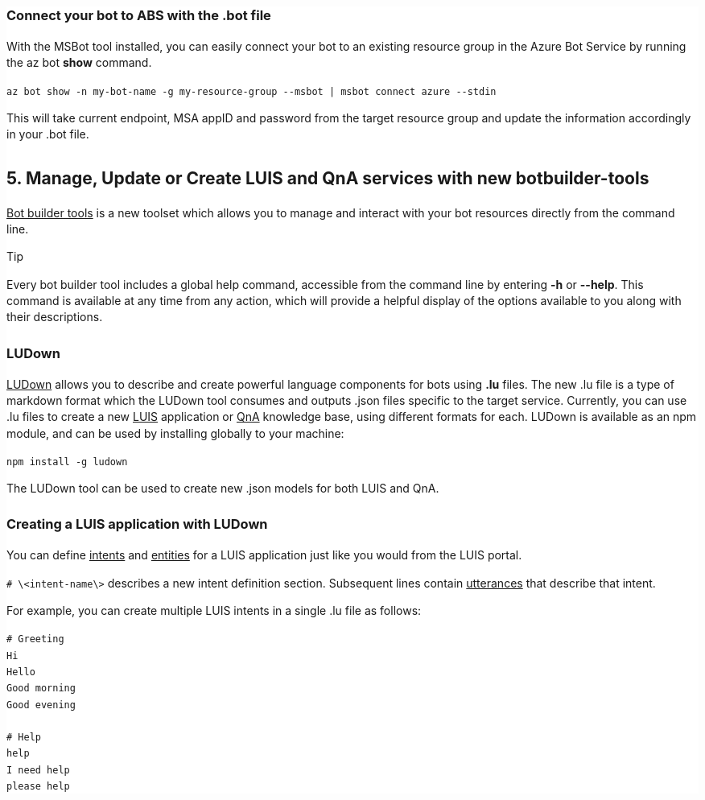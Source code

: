 ### Connect your bot to ABS with the .bot file

With the MSBot tool installed, you can easily connect your bot to an existing resource group in the Azure Bot Service by running the az bot **show** command. 

```azurecli
az bot show -n my-bot-name -g my-resource-group --msbot | msbot connect azure --stdin
```

This will take current endpoint, MSA appID and password from the target resource group and update the information accordingly in your .bot file. 


## 5. Manage, Update or Create LUIS and QnA services with  new botbuilder-tools

[Bot builder tools](https://github.com/microsoft/botbuilder-tools) is a new toolset which allows you to manage and interact with your bot resources directly from the command line. 

>[!TIP]
> Every bot builder tool includes a global help command, accessible from the command line by entering **-h** or **--help**. This command is available at any time from any action, which will provide a helpful display of the options available to you along with their descriptions.

### LUDown
[LUDown](https://github.com/Microsoft/botbuilder-tools/tree/master/Ludown) allows you to describe and create powerful language components for bots using **.lu** files. The new .lu file is a type of markdown format which the LUDown tool consumes and outputs .json files specific to the target service. Currently, you can use .lu files to create a new [LUIS](https://docs.microsoft.com/en-us/azure/cognitive-services/luis/luis-get-started-create-app) application or [QnA](https://qnamaker.ai/Documentation/CreateKb) knowledge base, using different formats for each. LUDown is available as an npm module, and can be used by installing globally to your machine:

```shell
npm install -g ludown
```
The LUDown tool can be used to create new .json models for both LUIS and QnA.  


### Creating a LUIS application with LUDown

You can define [intents](https://docs.microsoft.com/en-us/azure/cognitive-services/luis/add-intents) and [entities](https://docs.microsoft.com/en-us/azure/cognitive-services/luis/add-entities) for a LUIS application just like you would from the LUIS portal. 

`# \<intent-name\>` describes a new intent definition section. Subsequent lines contain [utterances](https://docs.microsoft.com/en-us/azure/cognitive-services/luis/add-example-utterances) that describe that intent.

For example, you can create multiple LUIS intents in a single .lu file as follows: 

```ludown
# Greeting
Hi
Hello
Good morning
Good evening

# Help
help
I need help
please help
```
